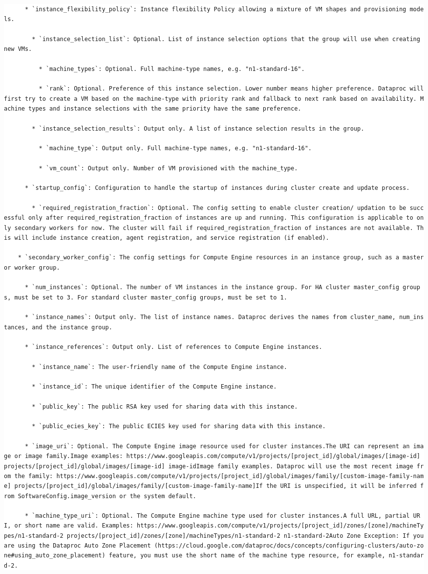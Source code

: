           * `instance_flexibility_policy`: Instance flexibility Policy allowing a mixture of VM shapes and provisioning models.

            * `instance_selection_list`: Optional. List of instance selection options that the group will use when creating new VMs.

              * `machine_types`: Optional. Full machine-type names, e.g. "n1-standard-16".

              * `rank`: Optional. Preference of this instance selection. Lower number means higher preference. Dataproc will first try to create a VM based on the machine-type with priority rank and fallback to next rank based on availability. Machine types and instance selections with the same priority have the same preference.

            * `instance_selection_results`: Output only. A list of instance selection results in the group.

              * `machine_type`: Output only. Full machine-type names, e.g. "n1-standard-16".

              * `vm_count`: Output only. Number of VM provisioned with the machine_type.

          * `startup_config`: Configuration to handle the startup of instances during cluster create and update process.

            * `required_registration_fraction`: Optional. The config setting to enable cluster creation/ updation to be successful only after required_registration_fraction of instances are up and running. This configuration is applicable to only secondary workers for now. The cluster will fail if required_registration_fraction of instances are not available. This will include instance creation, agent registration, and service registration (if enabled).

        * `secondary_worker_config`: The config settings for Compute Engine resources in an instance group, such as a master or worker group.

          * `num_instances`: Optional. The number of VM instances in the instance group. For HA cluster master_config groups, must be set to 3. For standard cluster master_config groups, must be set to 1.

          * `instance_names`: Output only. The list of instance names. Dataproc derives the names from cluster_name, num_instances, and the instance group.

          * `instance_references`: Output only. List of references to Compute Engine instances.

            * `instance_name`: The user-friendly name of the Compute Engine instance.

            * `instance_id`: The unique identifier of the Compute Engine instance.

            * `public_key`: The public RSA key used for sharing data with this instance.

            * `public_ecies_key`: The public ECIES key used for sharing data with this instance.

          * `image_uri`: Optional. The Compute Engine image resource used for cluster instances.The URI can represent an image or image family.Image examples: https://www.googleapis.com/compute/v1/projects/[project_id]/global/images/[image-id] projects/[project_id]/global/images/[image-id] image-idImage family examples. Dataproc will use the most recent image from the family: https://www.googleapis.com/compute/v1/projects/[project_id]/global/images/family/[custom-image-family-name] projects/[project_id]/global/images/family/[custom-image-family-name]If the URI is unspecified, it will be inferred from SoftwareConfig.image_version or the system default.

          * `machine_type_uri`: Optional. The Compute Engine machine type used for cluster instances.A full URL, partial URI, or short name are valid. Examples: https://www.googleapis.com/compute/v1/projects/[project_id]/zones/[zone]/machineTypes/n1-standard-2 projects/[project_id]/zones/[zone]/machineTypes/n1-standard-2 n1-standard-2Auto Zone Exception: If you are using the Dataproc Auto Zone Placement (https://cloud.google.com/dataproc/docs/concepts/configuring-clusters/auto-zone#using_auto_zone_placement) feature, you must use the short name of the machine type resource, for example, n1-standard-2.
